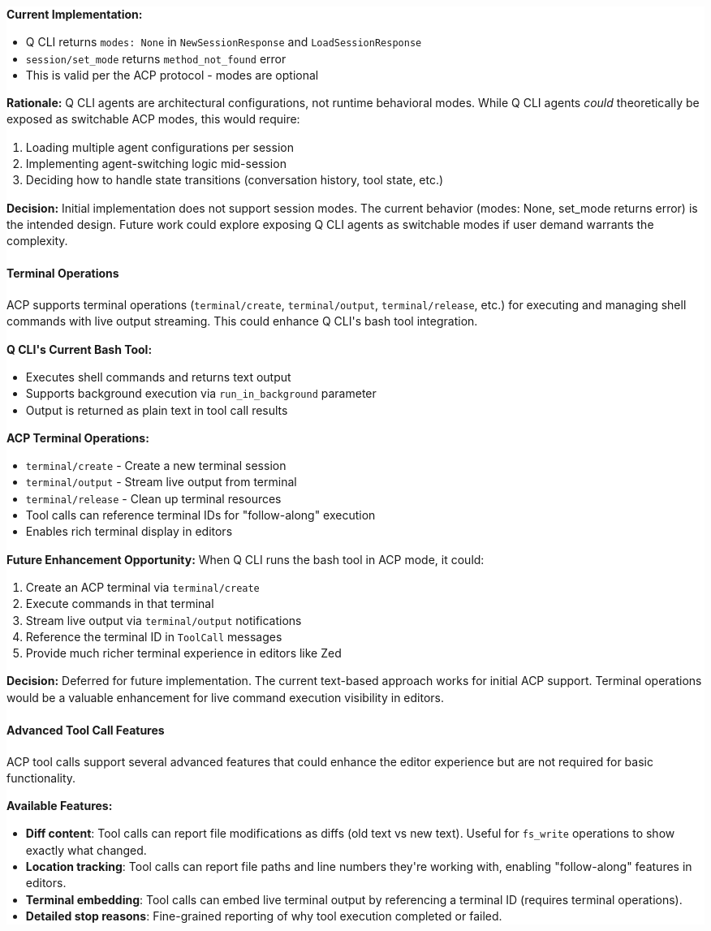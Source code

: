 **Current Implementation:**
- Q CLI returns `modes: None` in `NewSessionResponse` and `LoadSessionResponse`
- `session/set_mode` returns `method_not_found` error
- This is valid per the ACP protocol - modes are optional

**Rationale:**
Q CLI agents are architectural configurations, not runtime behavioral modes. While Q CLI agents *could* theoretically be exposed as switchable ACP modes, this would require:
1. Loading multiple agent configurations per session
2. Implementing agent-switching logic mid-session
3. Deciding how to handle state transitions (conversation history, tool state, etc.)

**Decision:** Initial implementation does not support session modes. The current behavior (modes: None, set_mode returns error) is the intended design. Future work could explore exposing Q CLI agents as switchable modes if user demand warrants the complexity.

#### Terminal Operations

ACP supports terminal operations (`terminal/create`, `terminal/output`, `terminal/release`, etc.) for executing and managing shell commands with live output streaming. This could enhance Q CLI's bash tool integration.

**Q CLI's Current Bash Tool:**
- Executes shell commands and returns text output
- Supports background execution via `run_in_background` parameter
- Output is returned as plain text in tool call results

**ACP Terminal Operations:**
- `terminal/create` - Create a new terminal session
- `terminal/output` - Stream live output from terminal
- `terminal/release` - Clean up terminal resources
- Tool calls can reference terminal IDs for "follow-along" execution
- Enables rich terminal display in editors

**Future Enhancement Opportunity:**
When Q CLI runs the bash tool in ACP mode, it could:
1. Create an ACP terminal via `terminal/create` 
2. Execute commands in that terminal
3. Stream live output via `terminal/output` notifications
4. Reference the terminal ID in `ToolCall` messages
5. Provide much richer terminal experience in editors like Zed

**Decision:** Deferred for future implementation. The current text-based approach works for initial ACP support. Terminal operations would be a valuable enhancement for live command execution visibility in editors.

#### Advanced Tool Call Features

ACP tool calls support several advanced features that could enhance the editor experience but are not required for basic functionality.

**Available Features:**
- **Diff content**: Tool calls can report file modifications as diffs (old text vs new text). Useful for `fs_write` operations to show exactly what changed.
- **Location tracking**: Tool calls can report file paths and line numbers they're working with, enabling "follow-along" features in editors.
- **Terminal embedding**: Tool calls can embed live terminal output by referencing a terminal ID (requires terminal operations).
- **Detailed stop reasons**: Fine-grained reporting of why tool execution completed or failed.
